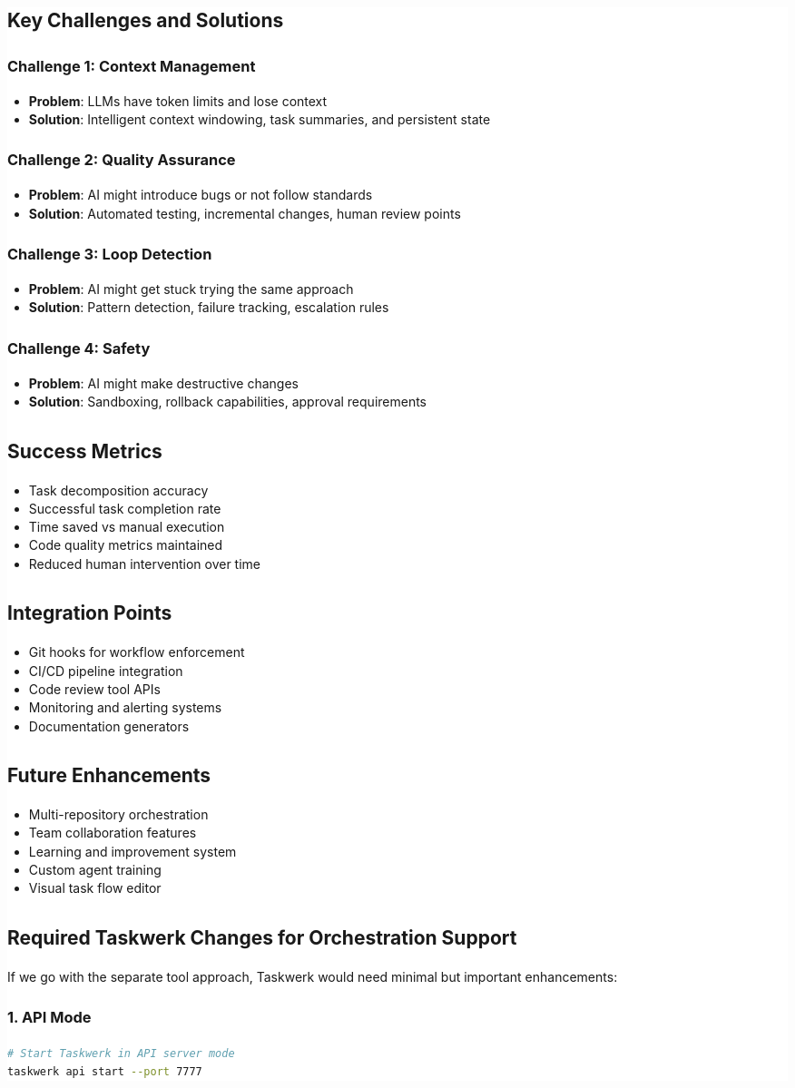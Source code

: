 ## Key Challenges and Solutions

### Challenge 1: Context Management
- **Problem**: LLMs have token limits and lose context
- **Solution**: Intelligent context windowing, task summaries, and persistent state

### Challenge 2: Quality Assurance
- **Problem**: AI might introduce bugs or not follow standards
- **Solution**: Automated testing, incremental changes, human review points

### Challenge 3: Loop Detection
- **Problem**: AI might get stuck trying the same approach
- **Solution**: Pattern detection, failure tracking, escalation rules

### Challenge 4: Safety
- **Problem**: AI might make destructive changes
- **Solution**: Sandboxing, rollback capabilities, approval requirements

## Success Metrics
- Task decomposition accuracy
- Successful task completion rate
- Time saved vs manual execution
- Code quality metrics maintained
- Reduced human intervention over time

## Integration Points
- Git hooks for workflow enforcement
- CI/CD pipeline integration
- Code review tool APIs
- Monitoring and alerting systems
- Documentation generators

## Future Enhancements
- Multi-repository orchestration
- Team collaboration features
- Learning and improvement system
- Custom agent training
- Visual task flow editor

## Required Taskwerk Changes for Orchestration Support

If we go with the separate tool approach, Taskwerk would need minimal but important enhancements:

### 1. API Mode
```bash
# Start Taskwerk in API server mode
taskwerk api start --port 7777
```
